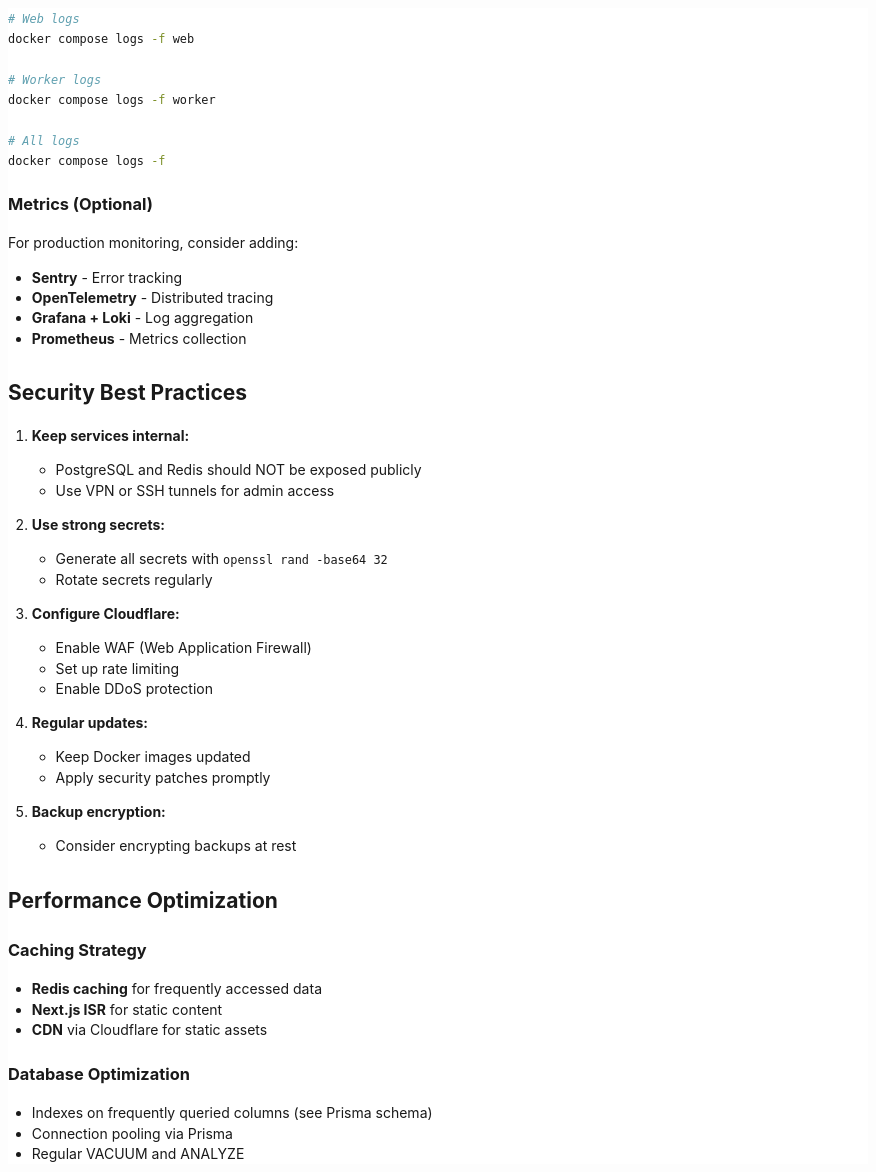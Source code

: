 ```bash
# Web logs
docker compose logs -f web

# Worker logs
docker compose logs -f worker

# All logs
docker compose logs -f
```

### Metrics (Optional)

For production monitoring, consider adding:
- **Sentry** - Error tracking
- **OpenTelemetry** - Distributed tracing
- **Grafana + Loki** - Log aggregation
- **Prometheus** - Metrics collection

## Security Best Practices

1. **Keep services internal:**
   - PostgreSQL and Redis should NOT be exposed publicly
   - Use VPN or SSH tunnels for admin access

2. **Use strong secrets:**
   - Generate all secrets with `openssl rand -base64 32`
   - Rotate secrets regularly

3. **Configure Cloudflare:**
   - Enable WAF (Web Application Firewall)
   - Set up rate limiting
   - Enable DDoS protection

4. **Regular updates:**
   - Keep Docker images updated
   - Apply security patches promptly

5. **Backup encryption:**
   - Consider encrypting backups at rest

## Performance Optimization

### Caching Strategy

- **Redis caching** for frequently accessed data
- **Next.js ISR** for static content
- **CDN** via Cloudflare for static assets

### Database Optimization

- Indexes on frequently queried columns (see Prisma schema)
- Connection pooling via Prisma
- Regular VACUUM and ANALYZE
